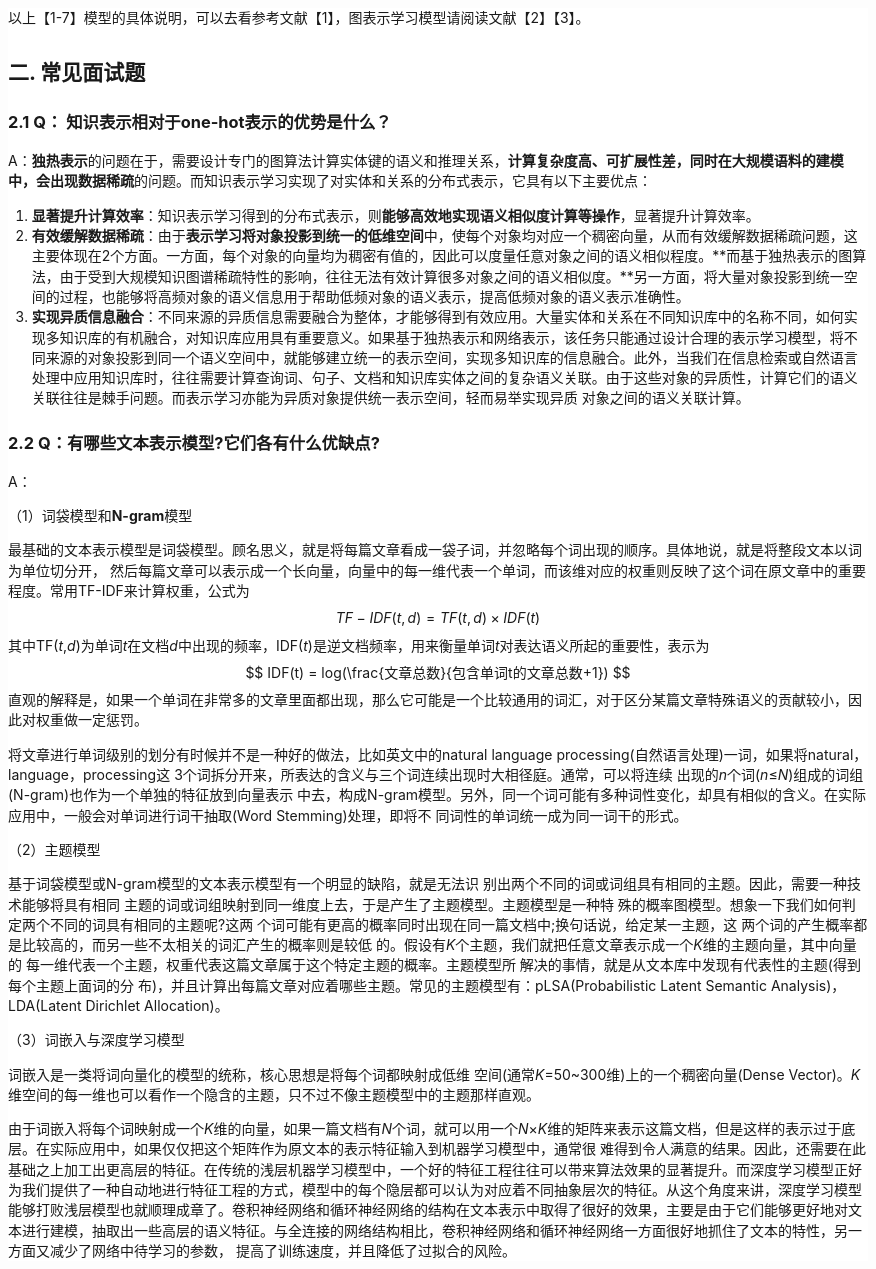以上【1-7】模型的具体说明，可以去看参考文献【1】，图表示学习模型请阅读文献【2】【3】。

## 二. 常见面试题

### 2.1 Q： 知识表示相对于one-hot表示的优势是什么？

A：**独热表示**的问题在于，需要设计专门的图算法计算实体键的语义和推理关系，**计算复杂度高、可扩展性差，**同时在大规模语料的建模中，会出现**数据稀疏**的问题。而知识表示学习实现了对实体和关系的分布式表示，它具有以下主要优点：

1. **显著提升计算效率**：知识表示学习得到的分布式表示，则**能够高效地实现语义相似度计算等操作**，显著提升计算效率。
2. **有效缓解数据稀疏**：由于**表示学习将对象投影到统一的低维空间**中，使每个对象均对应一个稠密向量，从而有效缓解数据稀疏问题，这主要体现在2个方面。一方面，每个对象的向量均为稠密有值的，因此可以度量任意对象之间的语义相似程度。**而基于独热表示的图算法，由于受到大规模知识图谱稀疏特性的影响，往往无法有效计算很多对象之间的语义相似度。**另一方面，将大量对象投影到统一空间的过程，也能够将高频对象的语义信息用于帮助低频对象的语义表示，提高低频对象的语义表示准确性。
3. **实现异质信息融合**：不同来源的异质信息需要融合为整体，才能够得到有效应用。大量实体和关系在不同知识库中的名称不同，如何实现多知识库的有机融合，对知识库应用具有重要意义。如果基于独热表示和网络表示，该任务只能通过设计合理的表示学习模型，将不同来源的对象投影到同一个语义空间中，就能够建立统一的表示空间，实现多知识库的信息融合。此外，当我们在信息检索或自然语言处理中应用知识库时，往往需要计算查询词、句子、文档和知识库实体之间的复杂语义关联。由于这些对象的异质性，计算它们的语义关联往往是棘手问题。而表示学习亦能为异质对象提供统一表示空间，轻而易举实现异质 对象之间的语义关联计算。

### 2.2 Q：有哪些文本表示模型?它们各有什么优缺点?

A：

（1）词袋模型和**N-gram**模型

最基础的文本表示模型是词袋模型。顾名思义，就是将每篇文章看成一袋子词，并忽略每个词出现的顺序。具体地说，就是将整段文本以词为单位切分开， 然后每篇文章可以表示成一个长向量，向量中的每一维代表一个单词，而该维对应的权重则反映了这个词在原文章中的重要程度。常用TF-IDF来计算权重，公式为
$$
TF-IDF(t, d) = TF(t, d) \times IDF(t)
$$
其中TF(*t*,*d*)为单词*t*在文档*d*中出现的频率，IDF(*t*)是逆文档频率，用来衡量单词*t*对表达语义所起的重要性，表示为
$$
IDF(t) = log(\frac{文章总数}{包含单词t的文章总数+1})
$$
直观的解释是，如果一个单词在非常多的文章里面都出现，那么它可能是一个比较通用的词汇，对于区分某篇文章特殊语义的贡献较小，因此对权重做一定惩罚。

将文章进行单词级别的划分有时候并不是一种好的做法，比如英文中的natural language processing(自然语言处理)一词，如果将natural，language，processing这 3个词拆分开来，所表达的含义与三个词连续出现时大相径庭。通常，可以将连续 出现的*n*个词(*n*≤*N*)组成的词组(N-gram)也作为一个单独的特征放到向量表示 中去，构成N-gram模型。另外，同一个词可能有多种词性变化，却具有相似的含义。在实际应用中，一般会对单词进行词干抽取(Word Stemming)处理，即将不 同词性的单词统一成为同一词干的形式。

（2）主题模型

基于词袋模型或N-gram模型的文本表示模型有一个明显的缺陷，就是无法识 别出两个不同的词或词组具有相同的主题。因此，需要一种技术能够将具有相同 主题的词或词组映射到同一维度上去，于是产生了主题模型。主题模型是一种特 殊的概率图模型。想象一下我们如何判定两个不同的词具有相同的主题呢?这两 个词可能有更高的概率同时出现在同一篇文档中;换句话说，给定某一主题，这 两个词的产生概率都是比较高的，而另一些不太相关的词汇产生的概率则是较低 的。假设有*K*个主题，我们就把任意文章表示成一个*K*维的主题向量，其中向量的 每一维代表一个主题，权重代表这篇文章属于这个特定主题的概率。主题模型所 解决的事情，就是从文本库中发现有代表性的主题(得到每个主题上面词的分 布)，并且计算出每篇文章对应着哪些主题。常见的主题模型有：pLSA(Probabilistic Latent Semantic Analysis)，LDA(Latent Dirichlet Allocation)。

（3）词嵌入与深度学习模型

词嵌入是一类将词向量化的模型的统称，核心思想是将每个词都映射成低维 空间(通常*K*=50~300维)上的一个稠密向量(Dense Vector)。*K*维空间的每一维也可以看作一个隐含的主题，只不过不像主题模型中的主题那样直观。

由于词嵌入将每个词映射成一个*K*维的向量，如果一篇文档有*N*个词，就可以用一个*N*×*K*维的矩阵来表示这篇文档，但是这样的表示过于底层。在实际应用中，如果仅仅把这个矩阵作为原文本的表示特征输入到机器学习模型中，通常很 难得到令人满意的结果。因此，还需要在此基础之上加工出更高层的特征。在传统的浅层机器学习模型中，一个好的特征工程往往可以带来算法效果的显著提升。而深度学习模型正好为我们提供了一种自动地进行特征工程的方式，模型中的每个隐层都可以认为对应着不同抽象层次的特征。从这个角度来讲，深度学习模型能够打败浅层模型也就顺理成章了。卷积神经网络和循环神经网络的结构在文本表示中取得了很好的效果，主要是由于它们能够更好地对文本进行建模，抽取出一些高层的语义特征。与全连接的网络结构相比，卷积神经网络和循环神经网络一方面很好地抓住了文本的特性，另一方面又减少了网络中待学习的参数， 提高了训练速度，并且降低了过拟合的风险。
